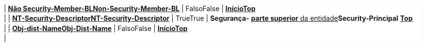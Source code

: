 | [<span data-ttu-id="16072-596">**Não Security-Member-BL**</span><span class="sxs-lookup"><span data-stu-id="16072-596">**Non-Security-Member-BL**</span></span>](a-nonsecuritymemberbl.md)                      | <span data-ttu-id="16072-597">Falso</span><span class="sxs-lookup"><span data-stu-id="16072-597">False</span></span>     | [<span data-ttu-id="16072-598">**Início**</span><span class="sxs-lookup"><span data-stu-id="16072-598">**Top**</span></span>](c-top.md)<br/>                        |
| [<span data-ttu-id="16072-599">**NT-Security-Descriptor**</span><span class="sxs-lookup"><span data-stu-id="16072-599">**NT-Security-Descriptor**</span></span>](a-ntsecuritydescriptor.md)                     | <span data-ttu-id="16072-600">True</span><span class="sxs-lookup"><span data-stu-id="16072-600">True</span></span>      | <span data-ttu-id="16072-601">**Segurança-** [ **parte superior** da entidade](c-top.md)</span><span class="sxs-lookup"><span data-stu-id="16072-601">**Security-Principal** [**Top**](c-top.md)</span></span><br/> |
| [<span data-ttu-id="16072-602">**Obj-dist-Name**</span><span class="sxs-lookup"><span data-stu-id="16072-602">**Obj-Dist-Name**</span></span>](a-distinguishedname.md)                                 | <span data-ttu-id="16072-603">Falso</span><span class="sxs-lookup"><span data-stu-id="16072-603">False</span></span>     | [<span data-ttu-id="16072-604">**Início**</span><span class="sxs-lookup"><span data-stu-id="16072-604">**Top**</span></span>](c-top.md)<br/>                        |
